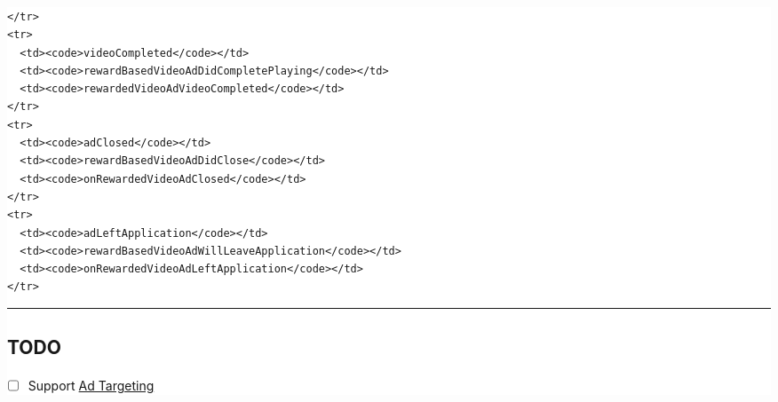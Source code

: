     </tr>
    <tr>
      <td><code>videoCompleted</code></td>
      <td><code>rewardBasedVideoAdDidCompletePlaying</code></td>
      <td><code>rewardedVideoAdVideoCompleted</code></td>
    </tr>
    <tr>
      <td><code>adClosed</code></td>
      <td><code>rewardBasedVideoAdDidClose</code></td>
      <td><code>onRewardedVideoAdClosed</code></td>
    </tr>
    <tr>
      <td><code>adLeftApplication</code></td>
      <td><code>rewardBasedVideoAdWillLeaveApplication</code></td>
      <td><code>onRewardedVideoAdLeftApplication</code></td>
    </tr>
  </tbody>
</table>

---

## TODO

- [ ] Support [Ad Targeting](https://developers.google.com/admob/ios/targeting)